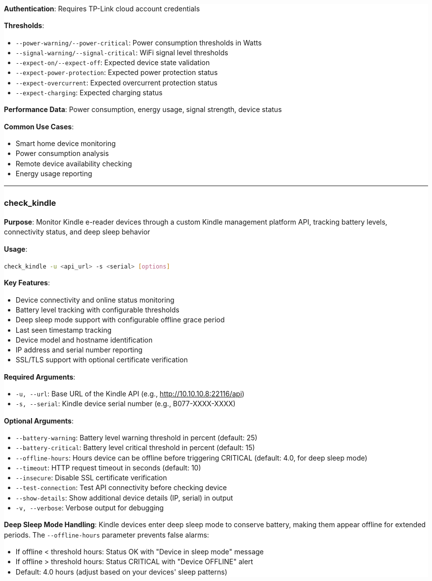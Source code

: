 **Authentication**: Requires TP-Link cloud account credentials

**Thresholds**:
- `--power-warning/--power-critical`: Power consumption thresholds in Watts
- `--signal-warning/--signal-critical`: WiFi signal level thresholds
- `--expect-on/--expect-off`: Expected device state validation
- `--expect-power-protection`: Expected power protection status
- `--expect-overcurrent`: Expected overcurrent protection status
- `--expect-charging`: Expected charging status

**Performance Data**: Power consumption, energy usage, signal strength, device status

**Common Use Cases**:
- Smart home device monitoring
- Power consumption analysis
- Remote device availability checking
- Energy usage reporting

---

### check_kindle

**Purpose**: Monitor Kindle e-reader devices through a custom Kindle management platform API, tracking battery levels, connectivity status, and deep sleep behavior

**Usage**:
```bash
check_kindle -u <api_url> -s <serial> [options]
```

**Key Features**:
- Device connectivity and online status monitoring
- Battery level tracking with configurable thresholds
- Deep sleep mode support with configurable offline grace period
- Last seen timestamp tracking
- Device model and hostname identification
- IP address and serial number reporting
- SSL/TLS support with optional certificate verification

**Required Arguments**:
- `-u, --url`: Base URL of the Kindle API (e.g., http://10.10.10.8:22116/api)
- `-s, --serial`: Kindle device serial number (e.g., B077-XXXX-XXXX)

**Optional Arguments**:
- `--battery-warning`: Battery level warning threshold in percent (default: 25)
- `--battery-critical`: Battery level critical threshold in percent (default: 15)
- `--offline-hours`: Hours device can be offline before triggering CRITICAL (default: 4.0, for deep sleep mode)
- `--timeout`: HTTP request timeout in seconds (default: 10)
- `--insecure`: Disable SSL certificate verification
- `--test-connection`: Test API connectivity before checking device
- `--show-details`: Show additional device details (IP, serial) in output
- `-v, --verbose`: Verbose output for debugging

**Deep Sleep Mode Handling**:
Kindle devices enter deep sleep mode to conserve battery, making them appear offline for extended periods. The `--offline-hours` parameter prevents false alarms:
- If offline < threshold hours: Status OK with "Device in sleep mode" message
- If offline > threshold hours: Status CRITICAL with "Device OFFLINE" alert
- Default: 4.0 hours (adjust based on your devices' sleep patterns)
